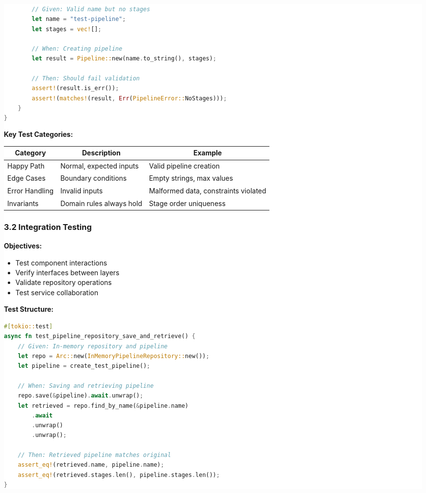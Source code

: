 ```rust
        // Given: Valid name but no stages
        let name = "test-pipeline";
        let stages = vec![];

        // When: Creating pipeline
        let result = Pipeline::new(name.to_string(), stages);

        // Then: Should fail validation
        assert!(result.is_err());
        assert!(matches!(result, Err(PipelineError::NoStages)));
    }
}
```

**Key Test Categories:**

| Category | Description | Example |
|----------|-------------|---------|
| Happy Path | Normal, expected inputs | Valid pipeline creation |
| Edge Cases | Boundary conditions | Empty strings, max values |
| Error Handling | Invalid inputs | Malformed data, constraints violated |
| Invariants | Domain rules always hold | Stage order uniqueness |

### 3.2 Integration Testing

**Objectives:**
- Test component interactions
- Verify interfaces between layers
- Validate repository operations
- Test service collaboration

**Test Structure:**

```rust
#[tokio::test]
async fn test_pipeline_repository_save_and_retrieve() {
    // Given: In-memory repository and pipeline
    let repo = Arc::new(InMemoryPipelineRepository::new());
    let pipeline = create_test_pipeline();

    // When: Saving and retrieving pipeline
    repo.save(&pipeline).await.unwrap();
    let retrieved = repo.find_by_name(&pipeline.name)
        .await
        .unwrap()
        .unwrap();

    // Then: Retrieved pipeline matches original
    assert_eq!(retrieved.name, pipeline.name);
    assert_eq!(retrieved.stages.len(), pipeline.stages.len());
}
```
